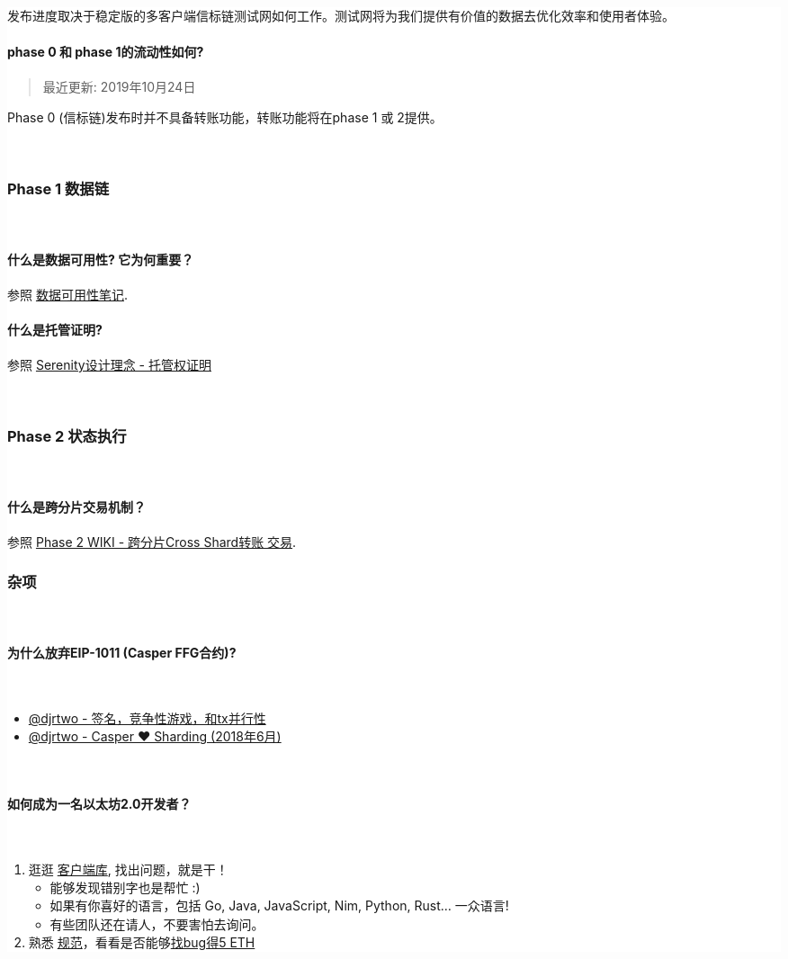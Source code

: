 ‌发布进度取决于稳定版的多客户端信标链测试网如何工作。测试网将为我们提供有价值的数据去优化效率和使用者体验。

#### phase 0 和 phase 1的流动性如何?

> 最近更新: 2019年10月24日

Phase 0 \(信标链\)发布时并不具备转账功能，转账功能将在phase 1 或 2提供。

<br/>

### Phase 1 数据链

<br/>

#### 什么是数据可用性? 它为何重要？

参照 [数据可用性笔记](https://github.com/ethereum/research/wiki/A-note-on-data-availability-and-erasure-coding#what-is-the-data-availability-problem).

#### 什么是托管证明?‌

参照 [Serenity设计理念 - 托管权证明](https://notes.ethereum.org/@vbuterin/rkhCgQteN?type=view#The-proof-of-custody-game)

<br/>

### Phase 2 状态执行
<br/>

#### 什么是跨分片交易机制？

参照 [Phase 2 WIKI - 跨分片Cross Shard转账 交易](https://hackmd.io/UzysWse1Th240HELswKqVA#Cross-Shard-Transactions).

### 杂项
<br/>

#### 为什么放弃EIP-1011 \(Casper FFG合约\)?
<br/>

* [@djrtwo - 签名，竞争性游戏，和tx并行性](https://notes.ethereum.org/s/rJDrKoBOQ)
* [@djrtwo - Casper ♥ Sharding \(2018年6月\)](https://medium.com/@djrtwo/casper-%EF%B8%8F-sharding-28a90077f121)

<br/>

#### 如何成为一名以太坊2.0开发者？
<br/>

1. 逛逛 [客户端库](https://docs.ethhub.io/ethereum-roadmap/ethereum-2.0/eth2.0-teams/teams-building-eth2.0/), 找出问题，就是干！
   * 能够发现错别字也是帮忙 :\)
   * 如果有你喜好的语言，包括 Go, Java, JavaScript, Nim, Python, Rust… 一众语言!
   * 有些团队还在请人，不要害怕去询问。
2. 熟悉 [规范](https://github.com/ethereum/eth2.0-specs)，看看是否能够[找bug得5 ETH](https://github.com/ethereum/eth2.0-specs/issues/1345)

